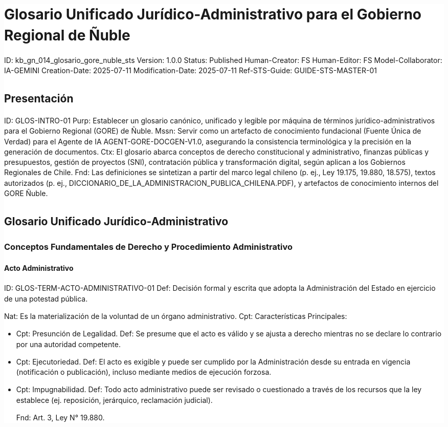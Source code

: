 # Glosario Unificado Jurídico-Administrativo para el Gobierno Regional de Ñuble

ID: kb_gn_014_glosario_gore_nuble_sts
Version: 1.0.0
Status: Published
Human-Creator: FS
Human-Editor: FS
Model-Collaborator: IA-GEMINI
Creation-Date: 2025-07-11
Modification-Date: 2025-07-11
Ref-STS-Guide: GUIDE-STS-MASTER-01

## Presentación

ID: GLOS-INTRO-01
Purp: Establecer un glosario canónico, unificado y legible por máquina de términos jurídico-administrativos para el Gobierno Regional (GORE) de Ñuble.
Mssn: Servir como un artefacto de conocimiento fundacional (Fuente Única de Verdad) para el Agente de IA AGENT-GORE-DOCGEN-V1.0, asegurando la consistencia terminológica y la precisión en la generación de documentos.
Ctx: El glosario abarca conceptos de derecho constitucional y administrativo, finanzas públicas y presupuestos, gestión de proyectos (SNI), contratación pública y transformación digital, según aplican a los Gobiernos Regionales de Chile.
Fnd: Las definiciones se sintetizan a partir del marco legal chileno (p. ej., Ley 19.175, 19.880, 18.575), textos autorizados (p. ej., DICCIONARIO_DE_LA_ADMINISTRACION_PUBLICA_CHILENA.PDF), y artefactos de conocimiento internos del GORE Ñuble.

## Glosario Unificado Jurídico-Administrativo

### Conceptos Fundamentales de Derecho y Procedimiento Administrativo

#### Acto Administrativo

ID: GLOS-TERM-ACTO-ADMINISTRATIVO-01
Def: Decisión formal y escrita que adopta la Administración del Estado en ejercicio de una potestad pública.

Nat: Es la materialización de la voluntad de un órgano administrativo.
Cpt: Características Principales:

* Cpt: Presunción de Legalidad. Def: Se presume que el acto es válido y se ajusta a derecho mientras no se declare lo contrario por una autoridad competente.
* Cpt: Ejecutoriedad. Def: El acto es exigible y puede ser cumplido por la Administración desde su entrada en vigencia (notificación o publicación), incluso mediante medios de ejecución forzosa.
* Cpt: Impugnabilidad. Def: Todo acto administrativo puede ser revisado o cuestionado a través de los recursos que la ley establece (ej. reposición, jerárquico, reclamación judicial).

  Fnd: Art. 3, Ley N° 19.880.
